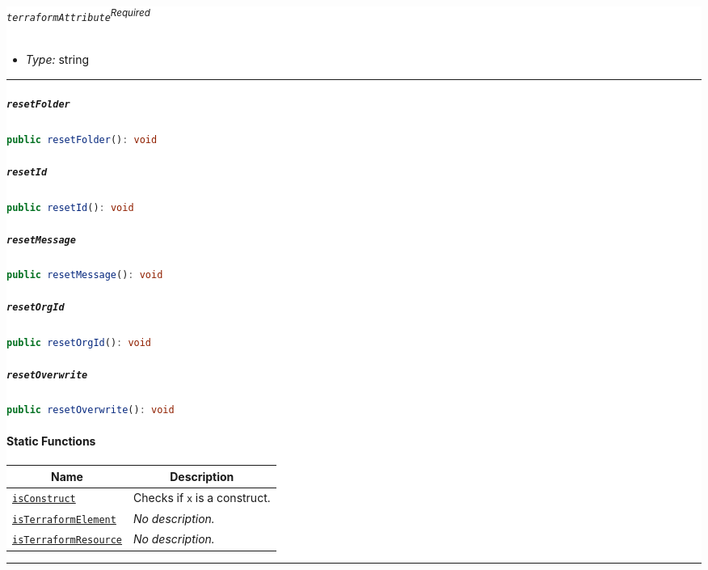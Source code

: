 ###### `terraformAttribute`<sup>Required</sup> <a name="terraformAttribute" id="rhizo-co-terraform-provider-grafana.dashboard.Dashboard.interpolationForAttribute.parameter.terraformAttribute"></a>

- *Type:* string

---

##### `resetFolder` <a name="resetFolder" id="rhizo-co-terraform-provider-grafana.dashboard.Dashboard.resetFolder"></a>

```typescript
public resetFolder(): void
```

##### `resetId` <a name="resetId" id="rhizo-co-terraform-provider-grafana.dashboard.Dashboard.resetId"></a>

```typescript
public resetId(): void
```

##### `resetMessage` <a name="resetMessage" id="rhizo-co-terraform-provider-grafana.dashboard.Dashboard.resetMessage"></a>

```typescript
public resetMessage(): void
```

##### `resetOrgId` <a name="resetOrgId" id="rhizo-co-terraform-provider-grafana.dashboard.Dashboard.resetOrgId"></a>

```typescript
public resetOrgId(): void
```

##### `resetOverwrite` <a name="resetOverwrite" id="rhizo-co-terraform-provider-grafana.dashboard.Dashboard.resetOverwrite"></a>

```typescript
public resetOverwrite(): void
```

#### Static Functions <a name="Static Functions" id="Static Functions"></a>

| **Name** | **Description** |
| --- | --- |
| <code><a href="#rhizo-co-terraform-provider-grafana.dashboard.Dashboard.isConstruct">isConstruct</a></code> | Checks if `x` is a construct. |
| <code><a href="#rhizo-co-terraform-provider-grafana.dashboard.Dashboard.isTerraformElement">isTerraformElement</a></code> | *No description.* |
| <code><a href="#rhizo-co-terraform-provider-grafana.dashboard.Dashboard.isTerraformResource">isTerraformResource</a></code> | *No description.* |

---